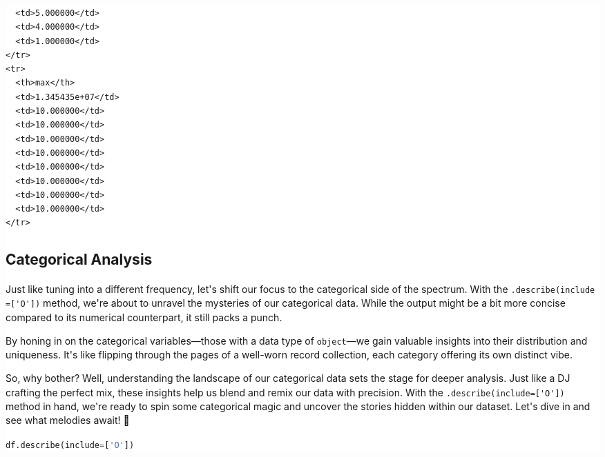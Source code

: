       <td>5.000000</td>
      <td>4.000000</td>
      <td>1.000000</td>
    </tr>
    <tr>
      <th>max</th>
      <td>1.345435e+07</td>
      <td>10.000000</td>
      <td>10.000000</td>
      <td>10.000000</td>
      <td>10.000000</td>
      <td>10.000000</td>
      <td>10.000000</td>
      <td>10.000000</td>
      <td>10.000000</td>
    </tr>
  </tbody>
</table>
</div>

## Categorical Analysis

Just like tuning into a different frequency, let's shift our focus to the categorical side of the spectrum. With the `.describe(include=['O'])` method, we're about to unravel the mysteries of our categorical data. While the output might be a bit more concise compared to its numerical counterpart, it still packs a punch.

By honing in on the categorical variables—those with a data type of `object`—we gain valuable insights into their distribution and uniqueness. It's like flipping through the pages of a well-worn record collection, each category offering its own distinct vibe.

So, why bother? Well, understanding the landscape of our categorical data sets the stage for deeper analysis. Just like a DJ crafting the perfect mix, these insights help us blend and remix our data with precision. With the `.describe(include=['O'])` method in hand, we're ready to spin some categorical magic and uncover the stories hidden within our dataset. Let's dive in and see what melodies await! 🎵

```python
df.describe(include=['O'])
```

<div>
<style scoped>
    .dataframe tbody tr th:only-of-type {
        vertical-align: middle;
    }

    .dataframe tbody tr th {
        vertical-align: top;
    }

    .dataframe thead th {
        text-align: right;
    }
